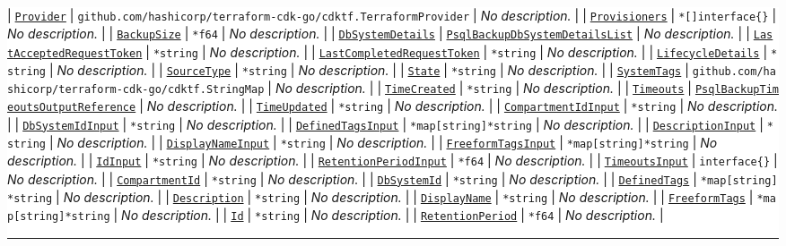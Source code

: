 | <code><a href="#rhizo-co-terraform-provider-oci.psqlBackup.PsqlBackup.property.provider">Provider</a></code> | <code>github.com/hashicorp/terraform-cdk-go/cdktf.TerraformProvider</code> | *No description.* |
| <code><a href="#rhizo-co-terraform-provider-oci.psqlBackup.PsqlBackup.property.provisioners">Provisioners</a></code> | <code>*[]interface{}</code> | *No description.* |
| <code><a href="#rhizo-co-terraform-provider-oci.psqlBackup.PsqlBackup.property.backupSize">BackupSize</a></code> | <code>*f64</code> | *No description.* |
| <code><a href="#rhizo-co-terraform-provider-oci.psqlBackup.PsqlBackup.property.dbSystemDetails">DbSystemDetails</a></code> | <code><a href="#rhizo-co-terraform-provider-oci.psqlBackup.PsqlBackupDbSystemDetailsList">PsqlBackupDbSystemDetailsList</a></code> | *No description.* |
| <code><a href="#rhizo-co-terraform-provider-oci.psqlBackup.PsqlBackup.property.lastAcceptedRequestToken">LastAcceptedRequestToken</a></code> | <code>*string</code> | *No description.* |
| <code><a href="#rhizo-co-terraform-provider-oci.psqlBackup.PsqlBackup.property.lastCompletedRequestToken">LastCompletedRequestToken</a></code> | <code>*string</code> | *No description.* |
| <code><a href="#rhizo-co-terraform-provider-oci.psqlBackup.PsqlBackup.property.lifecycleDetails">LifecycleDetails</a></code> | <code>*string</code> | *No description.* |
| <code><a href="#rhizo-co-terraform-provider-oci.psqlBackup.PsqlBackup.property.sourceType">SourceType</a></code> | <code>*string</code> | *No description.* |
| <code><a href="#rhizo-co-terraform-provider-oci.psqlBackup.PsqlBackup.property.state">State</a></code> | <code>*string</code> | *No description.* |
| <code><a href="#rhizo-co-terraform-provider-oci.psqlBackup.PsqlBackup.property.systemTags">SystemTags</a></code> | <code>github.com/hashicorp/terraform-cdk-go/cdktf.StringMap</code> | *No description.* |
| <code><a href="#rhizo-co-terraform-provider-oci.psqlBackup.PsqlBackup.property.timeCreated">TimeCreated</a></code> | <code>*string</code> | *No description.* |
| <code><a href="#rhizo-co-terraform-provider-oci.psqlBackup.PsqlBackup.property.timeouts">Timeouts</a></code> | <code><a href="#rhizo-co-terraform-provider-oci.psqlBackup.PsqlBackupTimeoutsOutputReference">PsqlBackupTimeoutsOutputReference</a></code> | *No description.* |
| <code><a href="#rhizo-co-terraform-provider-oci.psqlBackup.PsqlBackup.property.timeUpdated">TimeUpdated</a></code> | <code>*string</code> | *No description.* |
| <code><a href="#rhizo-co-terraform-provider-oci.psqlBackup.PsqlBackup.property.compartmentIdInput">CompartmentIdInput</a></code> | <code>*string</code> | *No description.* |
| <code><a href="#rhizo-co-terraform-provider-oci.psqlBackup.PsqlBackup.property.dbSystemIdInput">DbSystemIdInput</a></code> | <code>*string</code> | *No description.* |
| <code><a href="#rhizo-co-terraform-provider-oci.psqlBackup.PsqlBackup.property.definedTagsInput">DefinedTagsInput</a></code> | <code>*map[string]*string</code> | *No description.* |
| <code><a href="#rhizo-co-terraform-provider-oci.psqlBackup.PsqlBackup.property.descriptionInput">DescriptionInput</a></code> | <code>*string</code> | *No description.* |
| <code><a href="#rhizo-co-terraform-provider-oci.psqlBackup.PsqlBackup.property.displayNameInput">DisplayNameInput</a></code> | <code>*string</code> | *No description.* |
| <code><a href="#rhizo-co-terraform-provider-oci.psqlBackup.PsqlBackup.property.freeformTagsInput">FreeformTagsInput</a></code> | <code>*map[string]*string</code> | *No description.* |
| <code><a href="#rhizo-co-terraform-provider-oci.psqlBackup.PsqlBackup.property.idInput">IdInput</a></code> | <code>*string</code> | *No description.* |
| <code><a href="#rhizo-co-terraform-provider-oci.psqlBackup.PsqlBackup.property.retentionPeriodInput">RetentionPeriodInput</a></code> | <code>*f64</code> | *No description.* |
| <code><a href="#rhizo-co-terraform-provider-oci.psqlBackup.PsqlBackup.property.timeoutsInput">TimeoutsInput</a></code> | <code>interface{}</code> | *No description.* |
| <code><a href="#rhizo-co-terraform-provider-oci.psqlBackup.PsqlBackup.property.compartmentId">CompartmentId</a></code> | <code>*string</code> | *No description.* |
| <code><a href="#rhizo-co-terraform-provider-oci.psqlBackup.PsqlBackup.property.dbSystemId">DbSystemId</a></code> | <code>*string</code> | *No description.* |
| <code><a href="#rhizo-co-terraform-provider-oci.psqlBackup.PsqlBackup.property.definedTags">DefinedTags</a></code> | <code>*map[string]*string</code> | *No description.* |
| <code><a href="#rhizo-co-terraform-provider-oci.psqlBackup.PsqlBackup.property.description">Description</a></code> | <code>*string</code> | *No description.* |
| <code><a href="#rhizo-co-terraform-provider-oci.psqlBackup.PsqlBackup.property.displayName">DisplayName</a></code> | <code>*string</code> | *No description.* |
| <code><a href="#rhizo-co-terraform-provider-oci.psqlBackup.PsqlBackup.property.freeformTags">FreeformTags</a></code> | <code>*map[string]*string</code> | *No description.* |
| <code><a href="#rhizo-co-terraform-provider-oci.psqlBackup.PsqlBackup.property.id">Id</a></code> | <code>*string</code> | *No description.* |
| <code><a href="#rhizo-co-terraform-provider-oci.psqlBackup.PsqlBackup.property.retentionPeriod">RetentionPeriod</a></code> | <code>*f64</code> | *No description.* |

---